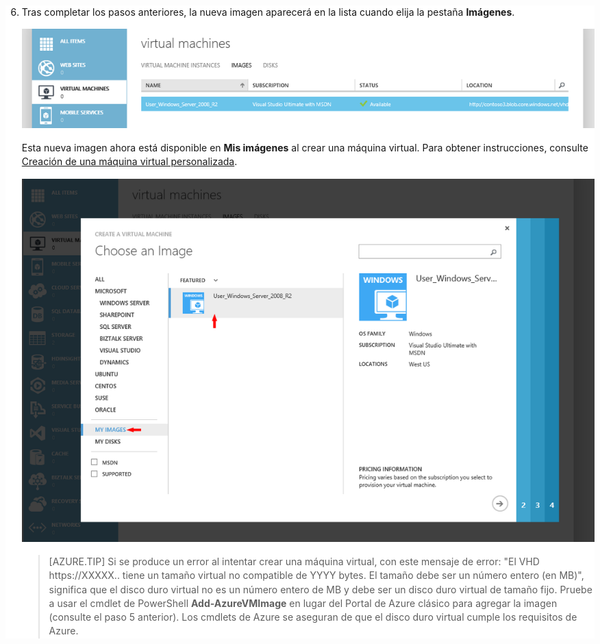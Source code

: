 6. Tras completar los pasos anteriores, la nueva imagen aparecerá en la lista cuando elija la pestaña **Imágenes**.

	![imagen personalizada](./media/virtual-machines-create-upload-vhd-windows-server/vm_custom_image.png)

	Esta nueva imagen ahora está disponible en **Mis imágenes** al crear una máquina virtual. Para obtener instrucciones, consulte [Creación de una máquina virtual personalizada](virtual-machines-create-custom.md).

	![Creación de una máquina virtual a partir de una imagen personalizada](./media/virtual-machines-create-upload-vhd-windows-server/create_vm_custom_image.png)

	> [AZURE.TIP] Si se produce un error al intentar crear una máquina virtual, con este mensaje de error: "El VHD https://XXXXX.. tiene un tamaño virtual no compatible de YYYY bytes. El tamaño debe ser un número entero (en MB)", significa que el disco duro virtual no es un número entero de MB y debe ser un disco duro virtual de tamaño fijo. Pruebe a usar el cmdlet de PowerShell **Add-AzureVMImage** en lugar del Portal de Azure clásico para agregar la imagen (consulte el paso 5 anterior). Los cmdlets de Azure se aseguran de que el disco duro virtual cumple los requisitos de Azure.



[Step 1: Prepare the image to be uploaded]: #prepimage
[Step 2: Create a storage account in Azure]: #createstorage
[Step 3: Prepare the connection to Azure]: #prepAzure
[Step 4: Upload the .vhd file]: #upload

